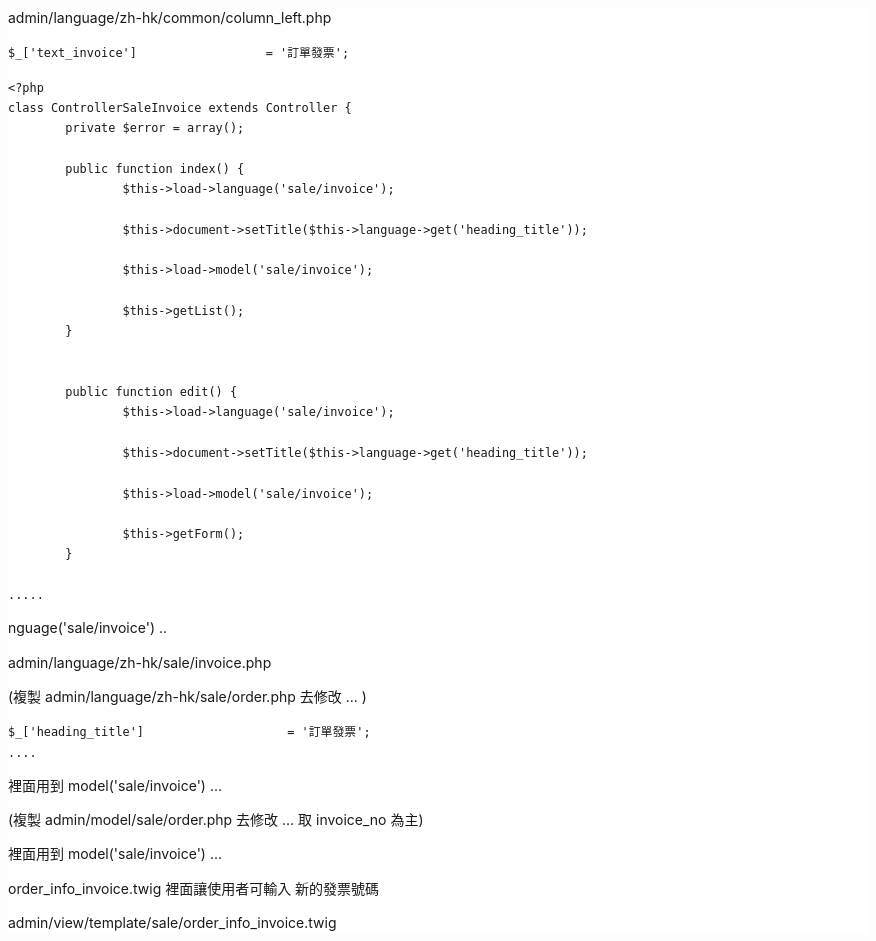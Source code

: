 admin/language/zh-hk/common/column_left.php

```
$_['text_invoice']                  = '訂單發票';
```

```
<?php
class ControllerSaleInvoice extends Controller {
        private $error = array();

        public function index() {
                $this->load->language('sale/invoice');

                $this->document->setTitle($this->language->get('heading_title'));

                $this->load->model('sale/invoice');

                $this->getList();
        }


        public function edit() {
                $this->load->language('sale/invoice');

                $this->document->setTitle($this->language->get('heading_title'));

                $this->load->model('sale/invoice');

                $this->getForm();
        }

.....

```

nguage('sale/invoice') ..

admin/language/zh-hk/sale/invoice.php

(複製 admin/language/zh-hk/sale/order.php 去修改 ... )

```
$_['heading_title']                    = '訂單發票';
....

```

裡面用到 model('sale/invoice') ...

(複製 admin/model/sale/order.php 去修改 ... 取 invoice_no 為主)

裡面用到 model('sale/invoice') ...

order_info_invoice.twig 裡面讓使用者可輸入 新的發票號碼 

admin/view/template/sale/order_info_invoice.twig
